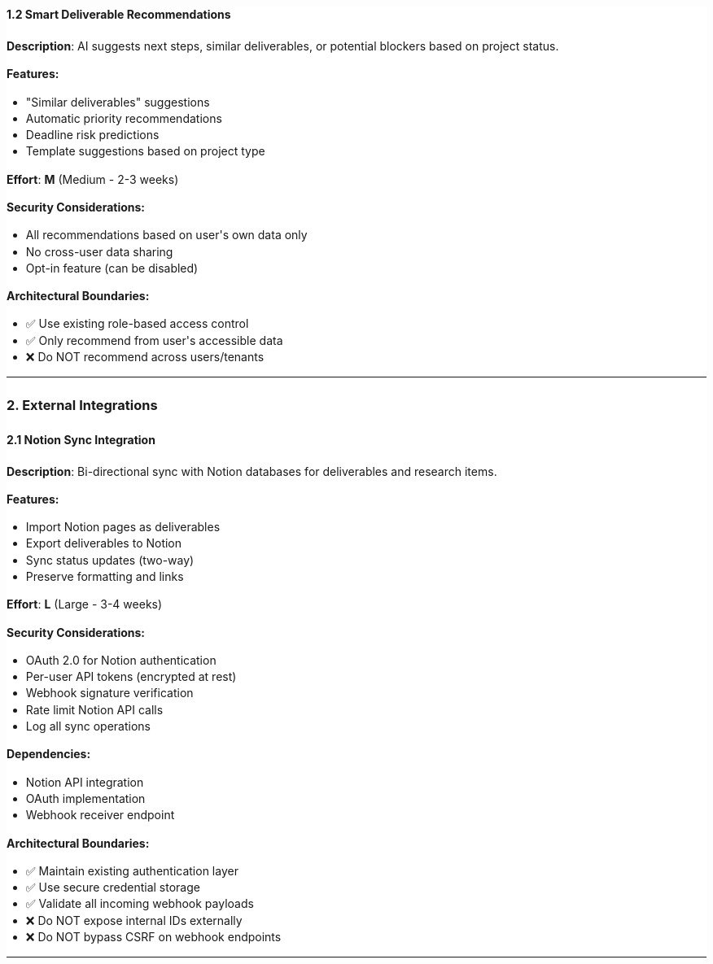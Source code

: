 #### 1.2 Smart Deliverable Recommendations
**Description**: AI suggests next steps, similar deliverables, or potential blockers based on project status.

**Features:**
- "Similar deliverables" suggestions
- Automatic priority recommendations
- Deadline risk predictions
- Template suggestions based on project type

**Effort**: **M** (Medium - 2-3 weeks)

**Security Considerations:**
- All recommendations based on user's own data only
- No cross-user data sharing
- Opt-in feature (can be disabled)

**Architectural Boundaries:**
- ✅ Use existing role-based access control
- ✅ Only recommend from user's accessible data
- ❌ Do NOT recommend across users/tenants

---

### 2. External Integrations

#### 2.1 Notion Sync Integration
**Description**: Bi-directional sync with Notion databases for deliverables and research items.

**Features:**
- Import Notion pages as deliverables
- Export deliverables to Notion
- Sync status updates (two-way)
- Preserve formatting and links

**Effort**: **L** (Large - 3-4 weeks)

**Security Considerations:**
- OAuth 2.0 for Notion authentication
- Per-user API tokens (encrypted at rest)
- Webhook signature verification
- Rate limit Notion API calls
- Log all sync operations

**Dependencies:**
- Notion API integration
- OAuth implementation
- Webhook receiver endpoint

**Architectural Boundaries:**
- ✅ Maintain existing authentication layer
- ✅ Use secure credential storage
- ✅ Validate all incoming webhook payloads
- ❌ Do NOT expose internal IDs externally
- ❌ Do NOT bypass CSRF on webhook endpoints

---